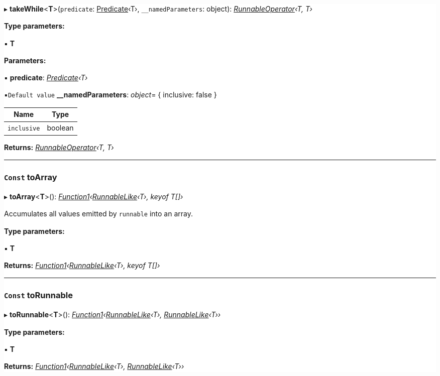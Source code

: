 ▸ **takeWhile**<**T**>(`predicate`: [Predicate](_functions_.md#predicate)‹T›, `__namedParameters`: object): *[RunnableOperator](_runnable_.md#runnableoperator)‹T, T›*

**Type parameters:**

▪ **T**

**Parameters:**

▪ **predicate**: *[Predicate](_functions_.md#predicate)‹T›*

▪`Default value`  **__namedParameters**: *object*= { inclusive: false }

Name | Type |
------ | ------ |
`inclusive` | boolean |

**Returns:** *[RunnableOperator](_runnable_.md#runnableoperator)‹T, T›*

___

### `Const` toArray

▸ **toArray**<**T**>(): *[Function1](_functions_.md#function1)‹[RunnableLike](../interfaces/_runnable_.runnablelike.md)‹T›, keyof T[]›*

Accumulates all values emitted by `runnable` into an array.

**Type parameters:**

▪ **T**

**Returns:** *[Function1](_functions_.md#function1)‹[RunnableLike](../interfaces/_runnable_.runnablelike.md)‹T›, keyof T[]›*

___

### `Const` toRunnable

▸ **toRunnable**<**T**>(): *[Function1](_functions_.md#function1)‹[RunnableLike](../interfaces/_runnable_.runnablelike.md)‹T›, [RunnableLike](../interfaces/_runnable_.runnablelike.md)‹T››*

**Type parameters:**

▪ **T**

**Returns:** *[Function1](_functions_.md#function1)‹[RunnableLike](../interfaces/_runnable_.runnablelike.md)‹T›, [RunnableLike](../interfaces/_runnable_.runnablelike.md)‹T››*
